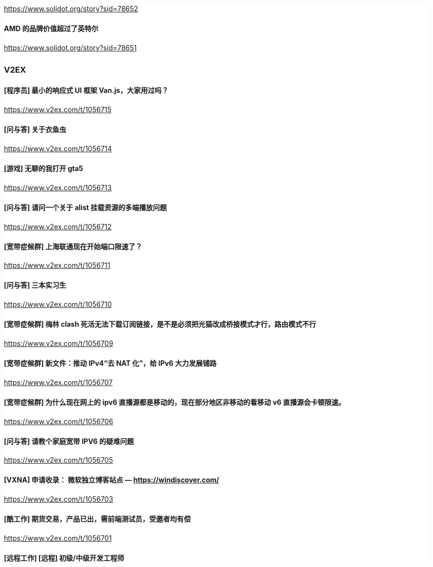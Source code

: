 <span style="color: blue!80!green"><https://www.solidot.org/story?sid=78652></span>

#### AMD 的品牌价值超过了英特尔

<span style="color: blue!80!green"><https://www.solidot.org/story?sid=78651></span>

### V2EX

#### \[程序员\] 最小的响应式 UI 框架 Van.js，大家用过吗？

<span style="color: blue!80!green"><https://www.v2ex.com/t/1056715></span>

#### \[问与答\] 关于衣鱼虫

<span style="color: blue!80!green"><https://www.v2ex.com/t/1056714></span>

#### \[游戏\] 无聊的我打开 gta5

<span style="color: blue!80!green"><https://www.v2ex.com/t/1056713></span>

#### \[问与答\] 请问一个关于 alist 挂载资源的多端播放问题

<span style="color: blue!80!green"><https://www.v2ex.com/t/1056712></span>

#### \[宽带症候群\] 上海联通现在开始端口限速了？

<span style="color: blue!80!green"><https://www.v2ex.com/t/1056711></span>

#### \[问与答\] 三本实习生

<span style="color: blue!80!green"><https://www.v2ex.com/t/1056710></span>

#### \[宽带症候群\] 梅林 clash 死活无法下载订阅链接，是不是必须把光猫改成桥接模式才行，路由模式不行

<span style="color: blue!80!green"><https://www.v2ex.com/t/1056709></span>

#### \[宽带症候群\] 新文件：推动 IPv4“去 NAT 化”，给 IPv6 大力发展铺路

<span style="color: blue!80!green"><https://www.v2ex.com/t/1056707></span>

#### \[宽带症候群\] 为什么现在网上的 ipv6 直播源都是移动的，现在部分地区非移动的看移动 v6 直播源会卡顿限速。

<span style="color: blue!80!green"><https://www.v2ex.com/t/1056706></span>

#### \[问与答\] 请教个家庭宽带 IPV6 的疑难问题

<span style="color: blue!80!green"><https://www.v2ex.com/t/1056705></span>

#### \[VXNA\] 申请收录： 微软独立博客站点 — https://windiscover.com/

<span style="color: blue!80!green"><https://www.v2ex.com/t/1056703></span>

#### \[酷工作\] 期货交易，产品已出，需前端测试员，受邀者均有偿

<span style="color: blue!80!green"><https://www.v2ex.com/t/1056701></span>

#### \[远程工作\] \[远程\] 初级/中级开发工程师
